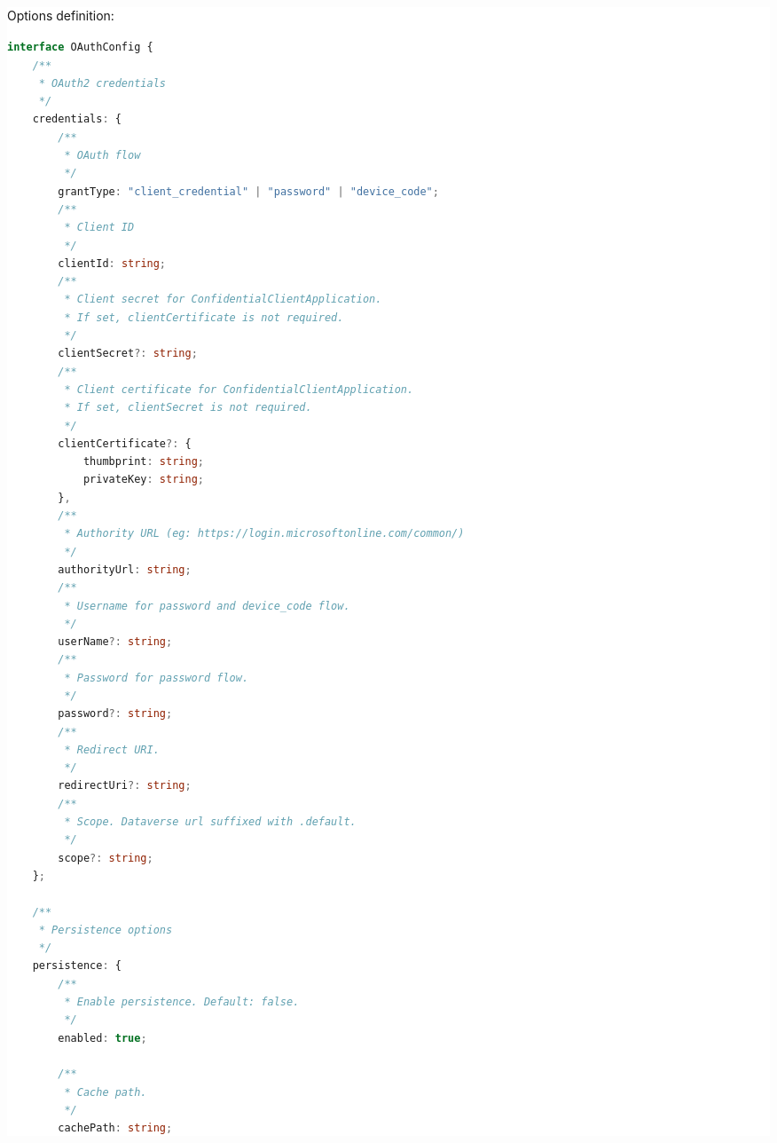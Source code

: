 Options definition:

```ts
interface OAuthConfig {
    /**
     * OAuth2 credentials
     */
    credentials: {
        /**
         * OAuth flow
         */
        grantType: "client_credential" | "password" | "device_code";
        /**
         * Client ID
         */
        clientId: string;
        /**
         * Client secret for ConfidentialClientApplication.
         * If set, clientCertificate is not required.
         */
        clientSecret?: string;
        /**
         * Client certificate for ConfidentialClientApplication.
         * If set, clientSecret is not required.
         */
        clientCertificate?: {
            thumbprint: string;
            privateKey: string;
        },
        /**
         * Authority URL (eg: https://login.microsoftonline.com/common/)
         */
        authorityUrl: string;
        /**
         * Username for password and device_code flow.
         */
        userName?: string;
        /**
         * Password for password flow.
         */
        password?: string;
        /**
         * Redirect URI.
         */
        redirectUri?: string;
        /**
         * Scope. Dataverse url suffixed with .default.
         */
        scope?: string;
    };

    /**
     * Persistence options
     */
    persistence: {
        /**
         * Enable persistence. Default: false.
         */
        enabled: true;
        
        /**
         * Cache path.
         */
        cachePath: string;
```